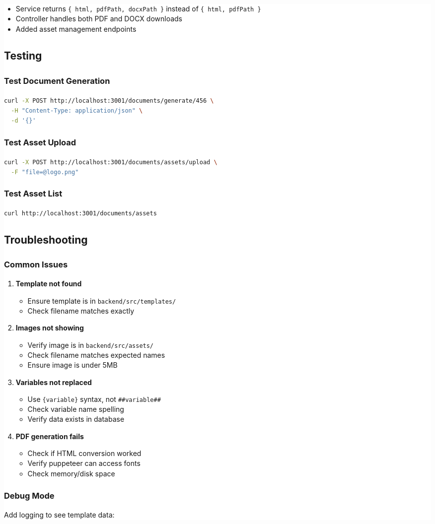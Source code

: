 - Service returns `{ html, pdfPath, docxPath }` instead of `{ html, pdfPath }`
- Controller handles both PDF and DOCX downloads
- Added asset management endpoints

## Testing

### Test Document Generation

```bash
curl -X POST http://localhost:3001/documents/generate/456 \
  -H "Content-Type: application/json" \
  -d '{}'
```

### Test Asset Upload

```bash
curl -X POST http://localhost:3001/documents/assets/upload \
  -F "file=@logo.png"
```

### Test Asset List

```bash
curl http://localhost:3001/documents/assets
```

## Troubleshooting

### Common Issues

1. **Template not found**
   - Ensure template is in `backend/src/templates/`
   - Check filename matches exactly

2. **Images not showing**
   - Verify image is in `backend/src/assets/`
   - Check filename matches expected names
   - Ensure image is under 5MB

3. **Variables not replaced**
   - Use `{variable}` syntax, not `##variable##`
   - Check variable name spelling
   - Verify data exists in database

4. **PDF generation fails**
   - Check if HTML conversion worked
   - Verify puppeteer can access fonts
   - Check memory/disk space

### Debug Mode

Add logging to see template data:
